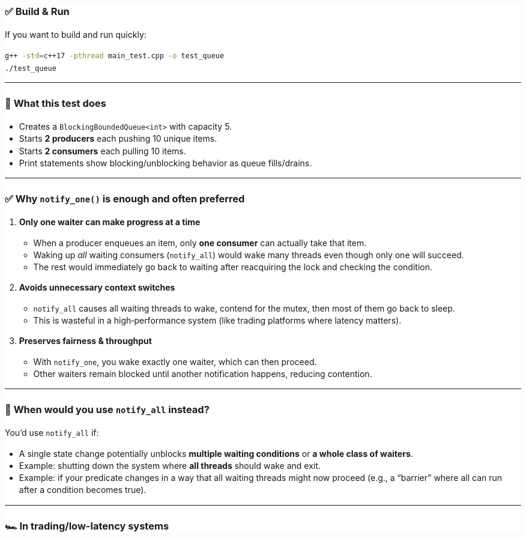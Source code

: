 
### ✅ **Build & Run**

If you want to build and run quickly:

```bash
g++ -std=c++17 -pthread main_test.cpp -o test_queue
./test_queue
```

---

### 🔧 **What this test does**

* Creates a `BlockingBoundedQueue<int>` with capacity 5.
* Starts **2 producers** each pushing 10 unique items.
* Starts **2 consumers** each pulling 10 items.
* Print statements show blocking/unblocking behavior as queue fills/drains.

---

### ✅ **Why `notify_one()` is enough and often preferred**

1. **Only one waiter can make progress at a time**

   * When a producer enqueues an item, only **one consumer** can actually take that item.
   * Waking up *all* waiting consumers (`notify_all`) would wake many threads even though only one will succeed.
   * The rest would immediately go back to waiting after reacquiring the lock and checking the condition.

2. **Avoids unnecessary context switches**

   * `notify_all` causes all waiting threads to wake, contend for the mutex, then most of them go back to sleep.
   * This is wasteful in a high‑performance system (like trading platforms where latency matters).

3. **Preserves fairness & throughput**

   * With `notify_one`, you wake exactly one waiter, which can then proceed.
   * Other waiters remain blocked until another notification happens, reducing contention.

---

### 🚦 **When would you use `notify_all` instead?**

You’d use `notify_all` if:

* A single state change potentially unblocks **multiple waiting conditions** or **a whole class of waiters**.
* Example: shutting down the system where **all threads** should wake and exit.
* Example: if your predicate changes in a way that all waiting threads might now proceed (e.g., a “barrier” where all can run after a condition becomes true).

---

### 🏎 **In trading/low-latency systems**
